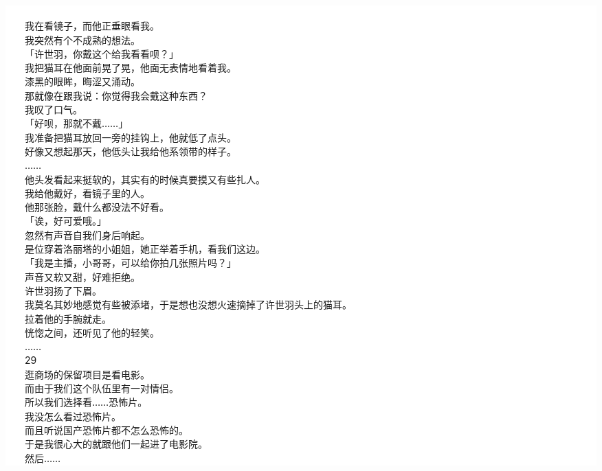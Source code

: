 <br>   
&emsp;&emsp;我在看镜子，而他正垂眼看我。  
<br>   
&emsp;&emsp;我突然有个不成熟的想法。  
<br>   
&emsp;&emsp;「许世羽，你戴这个给我看看呗？」  
<br>   
&emsp;&emsp;我把猫耳在他面前晃了晃，他面无表情地看着我。  
<br>   
&emsp;&emsp;漆黑的眼眸，晦涩又涌动。  
<br>   
&emsp;&emsp;那就像在跟我说：你觉得我会戴这种东西？  
<br>   
&emsp;&emsp;我叹了口气。  
<br>   
&emsp;&emsp;「好呗，那就不戴……」  
<br>   
&emsp;&emsp;我准备把猫耳放回一旁的挂钩上，他就低了点头。  
<br>   
&emsp;&emsp;好像又想起那天，他低头让我给他系领带的样子。  
<br>   
&emsp;&emsp;……  
<br>   
&emsp;&emsp;他头发看起来挺软的，其实有的时候真要摸又有些扎人。  
<br>   
&emsp;&emsp;我给他戴好，看镜子里的人。  
<br>   
&emsp;&emsp;他那张脸，戴什么都没法不好看。  
<br>   
&emsp;&emsp;「诶，好可爱哦。」  
<br>   
&emsp;&emsp;忽然有声音自我们身后响起。  
<br>   
&emsp;&emsp;是位穿着洛丽塔的小姐姐，她正举着手机，看我们这边。  
<br>   
&emsp;&emsp;「我是主播，小哥哥，可以给你拍几张照片吗？」  
<br>   
&emsp;&emsp;声音又软又甜，好难拒绝。  
<br>   
&emsp;&emsp;许世羽扬了下眉。  
<br>   
&emsp;&emsp;我莫名其妙地感觉有些被添堵，于是想也没想火速摘掉了许世羽头上的猫耳。  
<br>   
&emsp;&emsp;拉着他的手腕就走。  
<br>   
&emsp;&emsp;恍惚之间，还听见了他的轻笑。  
<br>   
&emsp;&emsp;……  
<br>   
&emsp;&emsp;29  
<br>   
&emsp;&emsp;逛商场的保留项目是看电影。  
<br>   
&emsp;&emsp;而由于我们这个队伍里有一对情侣。  
<br>   
&emsp;&emsp;所以我们选择看……恐怖片。  
<br>   
&emsp;&emsp;我没怎么看过恐怖片。  
<br>   
&emsp;&emsp;而且听说国产恐怖片都不怎么恐怖的。  
<br>   
&emsp;&emsp;于是我很心大的就跟他们一起进了电影院。  
<br>   
&emsp;&emsp;然后……  